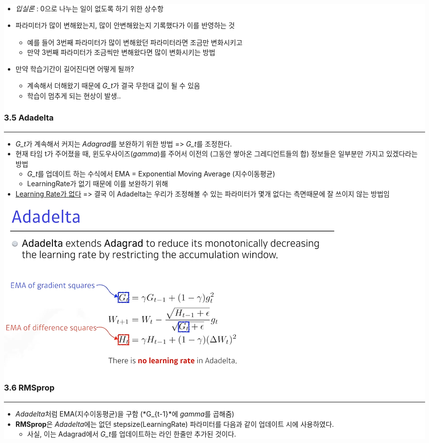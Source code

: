 - *입실론* : 0으로 나누는 일이 없도록 하기 위한 상수항
- 파라미터가 많이 변해왔는지, 많이 안변해왔는지 기록했다가 이를 반영하는 것
  - 예를 들어 3번째 파라미터가 많이 변해왔던 파라미터라면 조금만 변화시키고
  - 만약 3번째 파라미터가 조금씩만 변해왔다면 많이 변화시키는 방법

- 만약 학습기간이 길어진다면 어떻게 될까?
  - 계속해서 더해왔기 때문에 *G_t*가 결국 무한대 값이 될 수 있음
  - 학습이 멈추게 되는 현상이 발생..



### 3.5 Adadelta

---

- *G_t*가 계속해서 커지는 *Adagrad*를 보완하기 위한 방법 => *G_t*를 조정한다.
- 현재 타임 t가 주어졌을 때, 윈도우사이즈(*gamma*)를 주어서 이전의 (그동안 쌓아온 그레디언트들의 합) 정보들은 일부분만 가지고 있겠다라는 방법
  - *G_t*를 업데이트 하는 수식에서 EMA = Exponential Moving Average (지수이동평균)
  - LearningRate가 없기 때문에 이를 보완하기 위해 
- <u>Learning Rate가 없다</u> => 결국 이 Adadelta는 우리가 조정해볼 수 있는 파라미터가 몇개 없다는 측면때문에 잘 쓰이지 않는 방법임



![image-20210202135609335](Optimization_CV_Ensemble_BatchSize.assets/image-20210202135609335.png)



### 3.6 RMSprop

---

- *Adadelta*처럼 EMA(지수이동평균)을 구함 (*G_{t-1}*에 *gamma*를 곱해줌)
- **RMSprop**은 *Adadelta*에는 없던 stepsize(LearningRate) 파라미터를 다음과 같이 업데이트 시에 사용하였다.
  - 사실, 이는 Adagrad에서 *G_t*를 업데이트하는 라인 한줄만 추가된 것이다.


